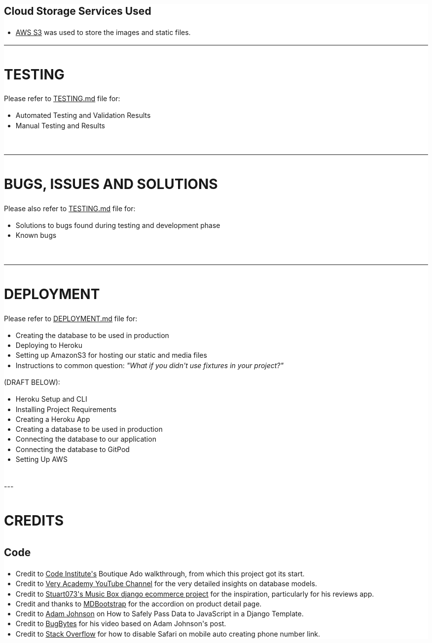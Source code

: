 ## **Cloud Storage Services Used**
* [AWS S3](https://aws.amazon.com/) was used to store the images and static files.
---

# **TESTING**
Please refer to [TESTING.md](./TESTING.md) file for:
* Automated Testing and Validation Results
* Manual Testing and Results

<br/>

---
# **BUGS, ISSUES AND SOLUTIONS**
Please also refer to [TESTING.md](./TESTING.md) file for:
* Solutions to bugs found during testing and development phase
* Known bugs
<br/>

---
# **DEPLOYMENT**
Please refer to [DEPLOYMENT.md](./DEPLOYMENT.md) file for:
* Creating the database to be used in production
* Deploying to Heroku
* Setting up AmazonS3 for hosting our static and media files
* Instructions to common question: *"What if you didn't use fixtures in your project?"*


(DRAFT BELOW):
* Heroku Setup and CLI
* Installing Project Requirements
* Creating a Heroku App
* Creating a database to be used in production
* Connecting the database to our application
* Connecting the database to GitPod
* Setting Up AWS
<br/>
---

# **CREDITS**
## **Code**
* Credit to [Code Institute's](https://codeinstitute.net/) Boutique Ado walkthrough, from which this project got its start.
* Credit to [Very Academy YouTube Channel](https://www.youtube.com/c/veryacademy) for the very detailed insights on database models.
* Credit to [Stuart073's Music Box django ecommerce project](https://github.com/stuartj073/music-box) for the inspiration, particularly for his reviews app.
* Credit and thanks to [MDBootstrap](https://mdbootstrap.com/docs/b4/jquery/javascript/accordion/) for the accordion on product detail page.
* Credit to [Adam Johnson](https://adamj.eu/tech/2022/10/06/how-to-safely-pass-data-to-javascript-in-a-django-template/) on How to Safely Pass Data to JavaScript in a Django Template.
* Credit to [BugBytes](https://www.youtube.com/watch?v=h39eMGWmEV4) for his video based on Adam Johnson's post.
* Credit to [Stack Overflow](https://stackoverflow.com/questions/226131/how-to-disable-phone-number-linking-in-mobile-safari) for how to disable Safari on mobile auto creating phone number link.